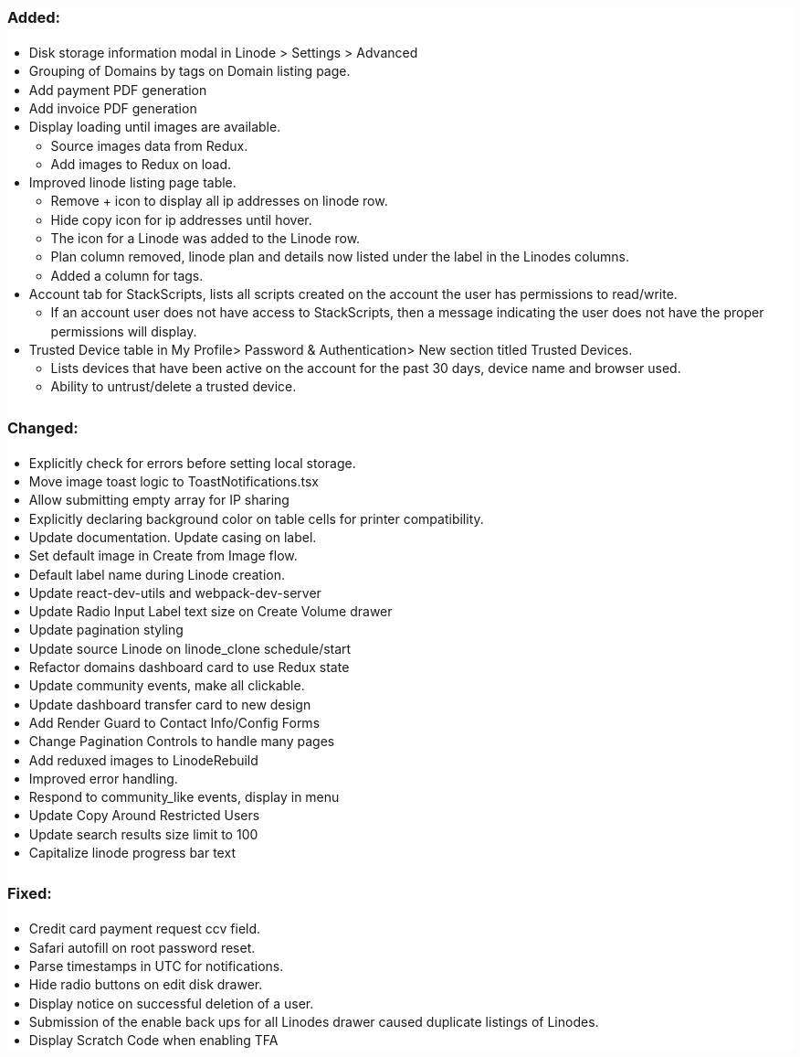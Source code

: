 ### Added:
- Disk storage information modal in Linode > Settings > Advanced
- Grouping of Domains by tags on Domain listing page.
- Add payment PDF generation
- Add invoice PDF generation
- Display loading until images are available.
  - Source images data from Redux.
  - Add images to Redux on load.
- Improved linode listing page table.
  - Remove + icon to display all ip addresses on linode row.
  - Hide copy icon for ip addresses until hover.
  - The icon for a Linode was added to the Linode row.
  - Plan column removed, linode plan and details now listed under the label in the Linodes columns.
  - Added a column for tags.
- Account tab for StackScripts, lists all scripts created on the account the user has permissions to read/write.
  - If an account user does not have access to StackScripts, then a message indicating the user does not have the proper permissions will display.
- Trusted Device table in My Profile> Password & Authentication> New section titled Trusted Devices.
  - Lists devices that have been active on the account for the past 30 days, device name and browser used.
  - Ability to untrust/delete a trusted device.

### Changed:
- Explicitly check for errors before setting local storage.
- Move image toast logic to ToastNotifications.tsx
- Allow submitting empty array for IP sharing
- Explicitly declaring background color on table cells for printer compatibility.
- Update documentation. Update casing on label.
- Set default image in Create from Image flow.
- Default label name during Linode creation.
- Update react-dev-utils and webpack-dev-server
- Update Radio Input Label text size on Create Volume drawer
- Update pagination styling
- Update source Linode on linode_clone schedule/start
- Refactor domains dashboard card to use Redux state
- Update community events, make all clickable.
- Update dashboard transfer card to new design
- Add Render Guard to Contact Info/Config Forms
- Change Pagination Controls to handle many pages
- Add reduxed images to LinodeRebuild
- Improved error handling.
- Respond to community_like events, display in menu
- Update Copy Around Restricted Users
- Update search results size limit to 100
- Capitalize linode progress bar text

### Fixed:
- Credit card payment request ccv field.
- Safari autofill on root password reset.
- Parse timestamps in UTC for notifications.
- Hide radio buttons on edit disk drawer.
- Display notice on successful deletion of a user.
- Submission of the enable back ups for all Linodes drawer caused duplicate listings of Linodes.
- Display Scratch Code when enabling TFA
